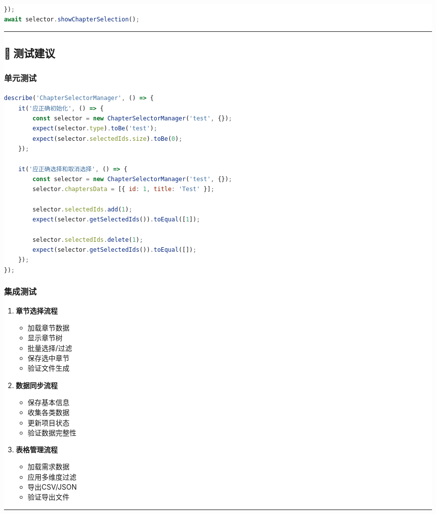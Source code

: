```javascript
});
await selector.showChapterSelection();
```

---

## 🧪 测试建议

### 单元测试

```javascript
describe('ChapterSelectorManager', () => {
    it('应正确初始化', () => {
        const selector = new ChapterSelectorManager('test', {});
        expect(selector.type).toBe('test');
        expect(selector.selectedIds.size).toBe(0);
    });

    it('应正确选择和取消选择', () => {
        const selector = new ChapterSelectorManager('test', {});
        selector.chaptersData = [{ id: 1, title: 'Test' }];

        selector.selectedIds.add(1);
        expect(selector.getSelectedIds()).toEqual([1]);

        selector.selectedIds.delete(1);
        expect(selector.getSelectedIds()).toEqual([]);
    });
});
```

### 集成测试

1. **章节选择流程**
   - 加载章节数据
   - 显示章节树
   - 批量选择/过滤
   - 保存选中章节
   - 验证文件生成

2. **数据同步流程**
   - 保存基本信息
   - 收集各类数据
   - 更新项目状态
   - 验证数据完整性

3. **表格管理流程**
   - 加载需求数据
   - 应用多维度过滤
   - 导出CSV/JSON
   - 验证导出文件

---